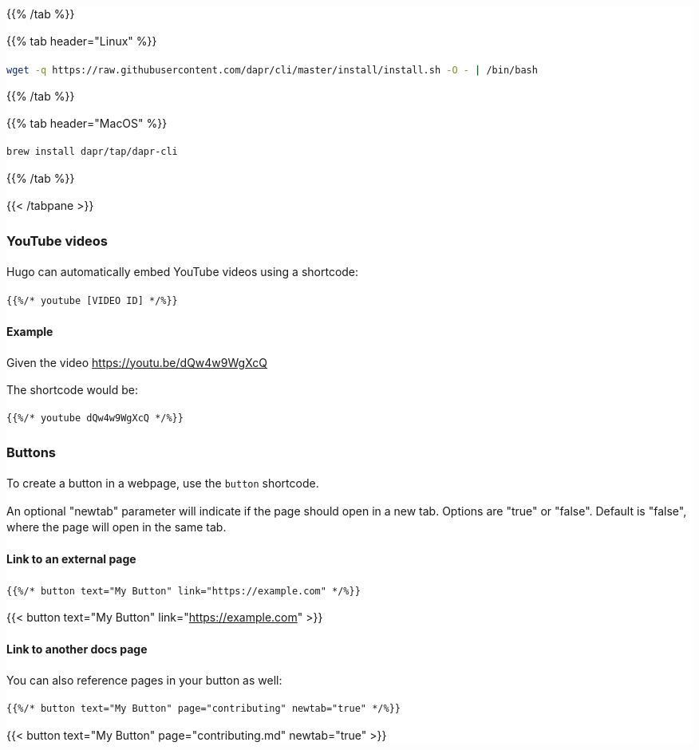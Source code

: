 {{% /tab %}}

{{% tab header="Linux" %}}

```bash
wget -q https://raw.githubusercontent.com/dapr/cli/master/install/install.sh -O - | /bin/bash
```

{{% /tab %}}

{{% tab header="MacOS" %}}

```bash
brew install dapr/tap/dapr-cli
```

{{% /tab %}}

{{< /tabpane >}}

### YouTube videos

Hugo can automatically embed YouTube videos using a shortcode:

```
{{%/* youtube [VIDEO ID] */%}}
```

#### Example

Given the video https://youtu.be/dQw4w9WgXcQ

The shortcode would be:

```
{{%/* youtube dQw4w9WgXcQ */%}}
```

### Buttons

To create a button in a webpage, use the `button` shortcode.

An optional "newtab" parameter will indicate if the page should open in a new tab. Options are "true" or "false". Default is "false", where the page will open in the same tab.

#### Link to an external page

```
{{%/* button text="My Button" link="https://example.com" */%}}
```

{{< button text="My Button" link="https://example.com" >}}

#### Link to another docs page

You can also reference pages in your button as well:

```
{{%/* button text="My Button" page="contributing" newtab="true" */%}}
```

{{< button text="My Button" page="contributing.md" newtab="true" >}}

